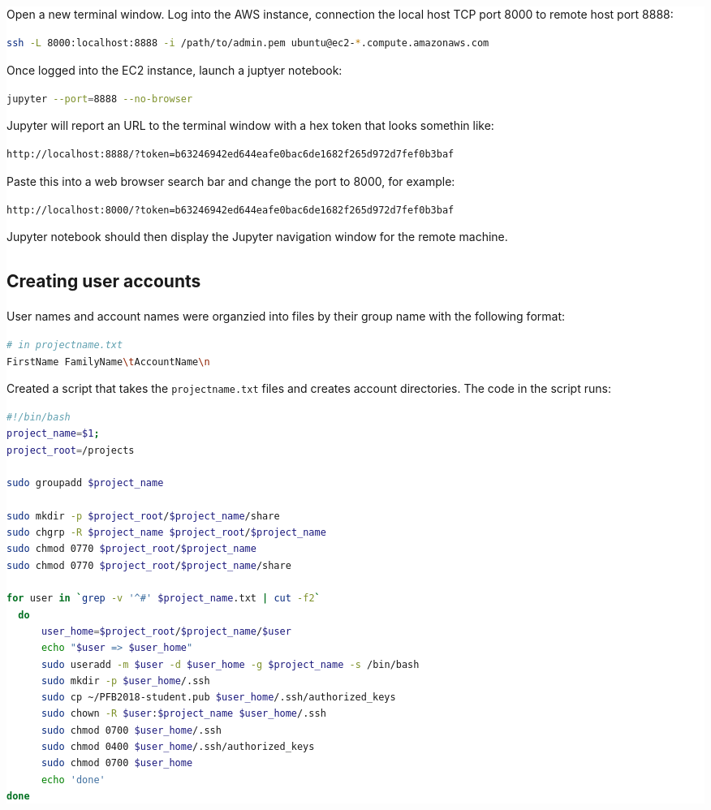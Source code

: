 Open a new terminal window. Log into the AWS instance, connection the local host TCP port 8000 to remote host port 8888:

```bash
ssh -L 8000:localhost:8888 -i /path/to/admin.pem ubuntu@ec2-*.compute.amazonaws.com
```

Once logged into the EC2 instance, launch a juptyer notebook:

```bash
jupyter --port=8888 --no-browser
```

Jupyter will report an URL to the terminal window with a hex token that looks somethin like:

```bash
http://localhost:8888/?token=b63246942ed644eafe0bac6de1682f265d972d7fef0b3baf
```

Paste this into a web browser search bar and change the port to 8000, for example:

```bash
http://localhost:8000/?token=b63246942ed644eafe0bac6de1682f265d972d7fef0b3baf
```

Jupyter notebook should then display the Jupyter navigation window for the remote machine.

## Creating user accounts

User names and account names were organzied into files by their group name with the following format:

```bash
# in projectname.txt
FirstName FamilyName\tAccountName\n
```

Created a script that takes the `projectname.txt` files and creates account directories. The code in the script runs:

```bash
#!/bin/bash
project_name=$1;
project_root=/projects

sudo groupadd $project_name

sudo mkdir -p $project_root/$project_name/share
sudo chgrp -R $project_name $project_root/$project_name
sudo chmod 0770 $project_root/$project_name
sudo chmod 0770 $project_root/$project_name/share

for user in `grep -v '^#' $project_name.txt | cut -f2`
  do
      user_home=$project_root/$project_name/$user
      echo "$user => $user_home"
      sudo useradd -m $user -d $user_home -g $project_name -s /bin/bash
      sudo mkdir -p $user_home/.ssh
      sudo cp ~/PFB2018-student.pub $user_home/.ssh/authorized_keys
      sudo chown -R $user:$project_name $user_home/.ssh
      sudo chmod 0700 $user_home/.ssh
      sudo chmod 0400 $user_home/.ssh/authorized_keys
      sudo chmod 0700 $user_home
      echo 'done'
done
```
